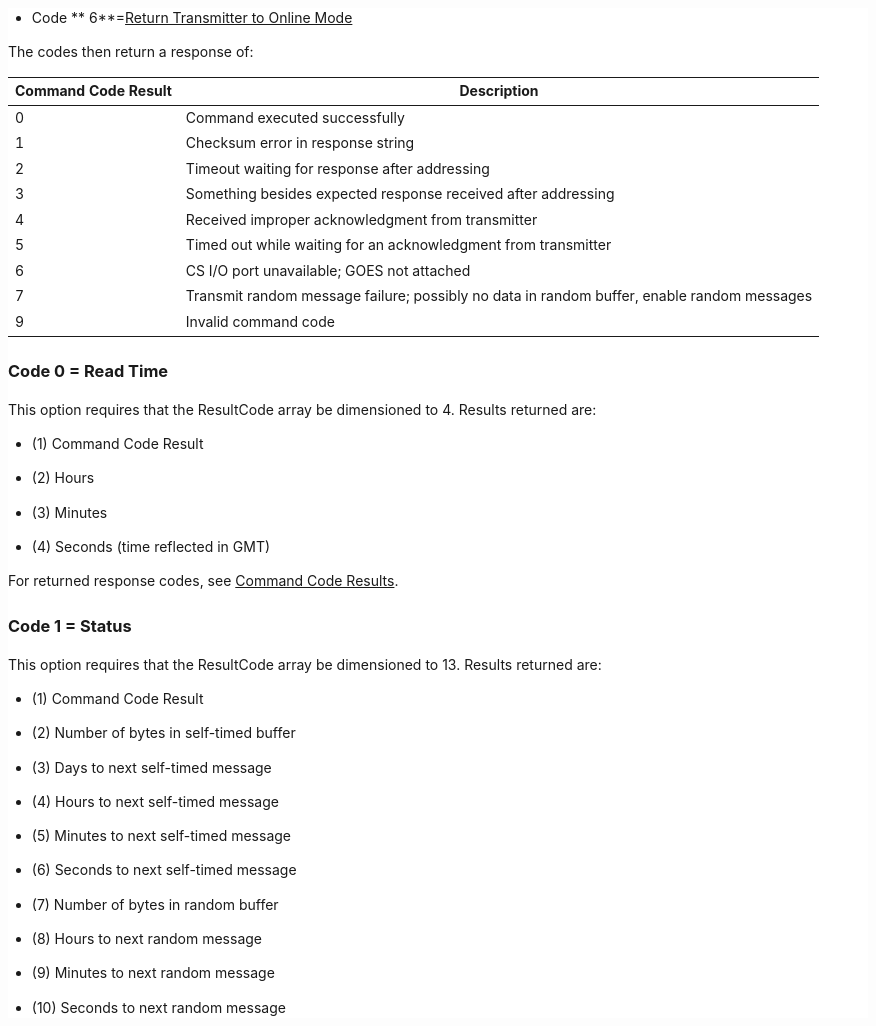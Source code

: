 - Code ** 6**=[Return Transmitter to Online Mode](#Code7)

The codes then return a response of:

| Command Code Result | Description                                                                                |
| ------------------- | ------------------------------------------------------------------------------------------ |
| 0                   | Command executed successfully                                                              |
| 1                   | Checksum error in response string                                                          |
| 2                   | Timeout waiting for response after addressing                                              |
| 3                   | Something besides expected response received after addressing                              |
| 4                   | Received improper acknowledgment from transmitter                                          |
| 5                   | Timed out while waiting for an acknowledgment from transmitter                             |
| 6                   | CS I/O port unavailable; GOES not attached                                                 |
| 7                   | Transmit random message failure; possibly no data in random buffer, enable random messages |
| 9                   | Invalid command code                                                                       |

### Code 0 = Read Time

This option requires that the ResultCode array be dimensioned to 4. Results returned are:

- (1) Command Code Result

- (2) Hours

- (3) Minutes

- (4) Seconds (time reflected in GMT)

For returned response codes, see [Command Code Results](#returnresponse).

### Code 1 = Status

This option requires that the ResultCode array be dimensioned to 13. Results returned are:

- (1) Command Code Result

- (2) Number of bytes in self-timed buffer

- (3) Days to next self-timed message

- (4) Hours to next self-timed message

- (5) Minutes to next self-timed message

- (6) Seconds to next self-timed message

- (7) Number of bytes in random buffer

- (8) Hours to next random message

- (9) Minutes to next random message

- (10) Seconds to next random message
